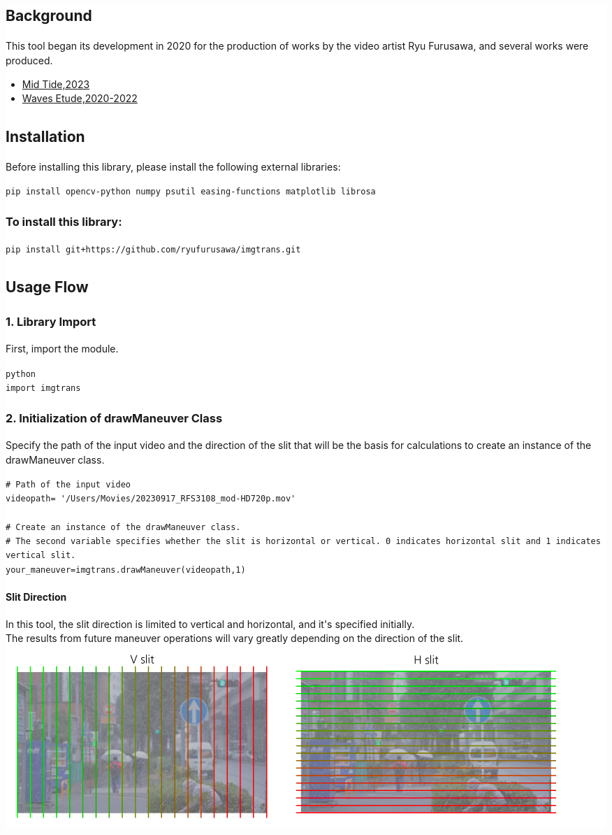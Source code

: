 ## Background
This tool began its development in 2020 for the production of works by the video artist Ryu Furusawa, and several works were produced.
<ul><li><a href="https://ryufurusawa.com/post/711685011289554944/mid-tide-ryu-furusawa-multi-channel-video">Mid Tide,2023 </a></li>
<li><a href="https://ryufurusawa.com/post/661228499174113280/wavesetude">Waves Etude,2020-2022</a></li>
</ul>

## Installation
Before installing this library, please install the following external libraries:
```bash
pip install opencv-python numpy psutil easing-functions matplotlib librosa
```
### To install this library:
```bash
pip install git+https://github.com/ryufurusawa/imgtrans.git
```

## Usage Flow
### 1. Library Import
First, import the module.
```
python
import imgtrans
```

### 2. Initialization of drawManeuver Class
Specify the path of the input video and the direction of the slit that will be the basis for calculations to create an instance of the drawManeuver class.
```
# Path of the input video
videopath= '/Users/Movies/20230917_RFS3108_mod-HD720p.mov'

# Create an instance of the drawManeuver class.
# The second variable specifies whether the slit is horizontal or vertical. 0 indicates horizontal slit and 1 indicates vertical slit.
your_maneuver=imgtrans.drawManeuver(videopath,1)
```

#### Slit Direction  
In this tool, the slit direction is limited to vertical and horizontal, and it's specified initially.  
The results from future maneuver operations will vary greatly depending on the direction of the slit.
![slit-direction illustration](images/slit-direction.png)